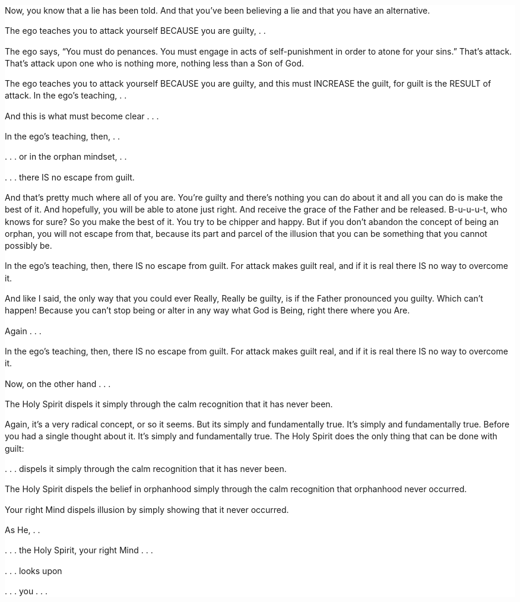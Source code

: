 Now, you know that a lie has been told.  And that you’ve been believing a lie and that you have an alternative.  

The ego teaches you to attack yourself BECAUSE you are guilty, . .

The ego says, “You must do penances.  You must engage in acts of self-punishment in order to atone for your sins.”  That’s attack.  That’s attack upon one who is nothing more, nothing less than a Son of God.  

The ego teaches you to attack yourself BECAUSE you are guilty, and this must INCREASE the guilt, for guilt is the RESULT of attack.  In the ego’s teaching, . .  

And this is what must become clear . . .

In the ego’s teaching, then, . .

. . . or in the orphan mindset, . .

. . . there IS no escape from guilt.

And that’s pretty much where all of you are.  You’re guilty and there’s nothing you can do about it and all you can do is make the best of it.  And hopefully, you will be able to atone just right.  And receive the grace of the Father and be released.  B-u-u-u-t, who knows for sure?  So you make the best of it.  You try to be chipper and happy.  But if you don’t abandon the concept of being an orphan, you will not escape from that, because its part and parcel of the illusion that you can be something that you cannot possibly be.

In the ego’s teaching, then, there IS no escape from guilt.  For attack makes guilt real, and if it is real there IS no way to overcome it.  

And like I said, the only way that you could ever Really, Really be guilty, is if the Father pronounced you guilty.  Which can’t happen!  Because you can’t stop being or alter in any way what God is Being, right there where you Are.

Again . . .

In the ego’s teaching, then, there IS no escape from guilt.  For attack makes guilt real, and if it is real there IS no way to overcome it.

Now, on the other hand . . . 

The Holy Spirit dispels it simply through the calm recognition that it has never been.  

Again, it’s a very radical concept, or so it seems.  But its simply and fundamentally true.  It’s simply and fundamentally true.  Before you had a single thought about it.  It’s simply and fundamentally true.  The Holy Spirit does the only thing that can be done with guilt: 

. . . dispels it simply through the calm recognition that it has never been.  

The Holy Spirit dispels the belief in orphanhood simply through the calm recognition that orphanhood never occurred. 

Your right Mind dispels illusion by simply showing that it never occurred.

As He, . . 

. . . the Holy Spirit, your right Mind . . .

. . . looks upon

. . . you . . .
